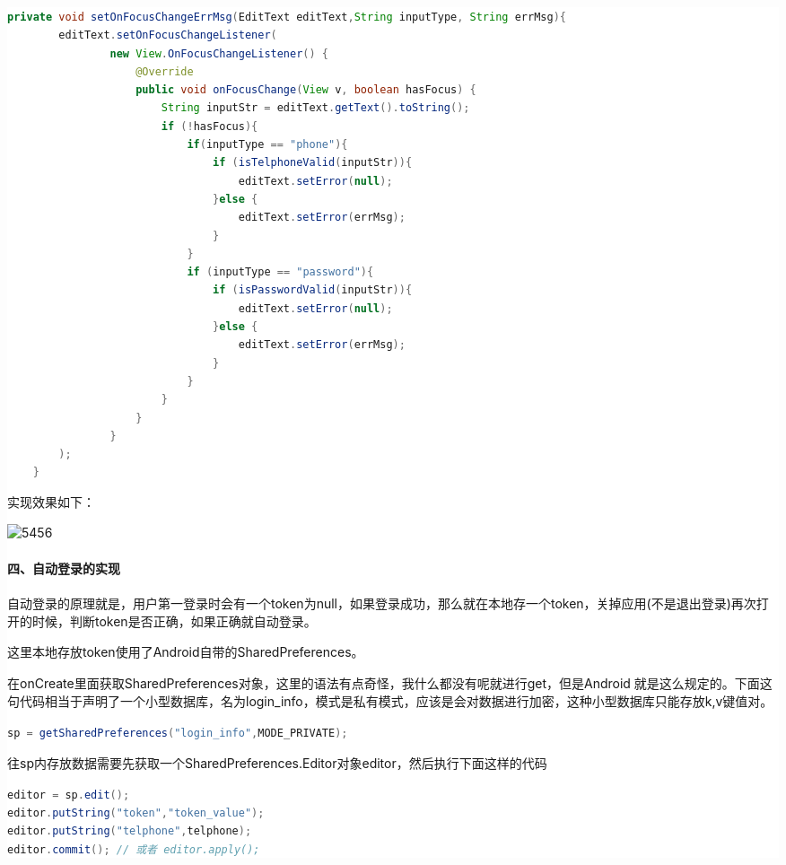 ```java
private void setOnFocusChangeErrMsg(EditText editText,String inputType, String errMsg){
        editText.setOnFocusChangeListener(
                new View.OnFocusChangeListener() {
                    @Override
                    public void onFocusChange(View v, boolean hasFocus) {
                        String inputStr = editText.getText().toString();
                        if (!hasFocus){
                            if(inputType == "phone"){
                                if (isTelphoneValid(inputStr)){
                                    editText.setError(null);
                                }else {
                                    editText.setError(errMsg);
                                }
                            }
                            if (inputType == "password"){
                                if (isPasswordValid(inputStr)){
                                    editText.setError(null);
                                }else {
                                    editText.setError(errMsg);
                                }
                            }
                        }
                    }
                }
        );
    }
```

实现效果如下：

![5456](https://img-blog.csdnimg.cn/20190608013250169.png)


#### 四、自动登录的实现

自动登录的原理就是，用户第一登录时会有一个token为null，如果登录成功，那么就在本地存一个token，关掉应用(不是退出登录)再次打开的时候，判断token是否正确，如果正确就自动登录。

这里本地存放token使用了Android自带的SharedPreferences。

在onCreate里面获取SharedPreferences对象，这里的语法有点奇怪，我什么都没有呢就进行get，但是Android 就是这么规定的。下面这句代码相当于声明了一个小型数据库，名为login_info，模式是私有模式，应该是会对数据进行加密，这种小型数据库只能存放k,v键值对。

```java
sp = getSharedPreferences("login_info",MODE_PRIVATE);
```

往sp内存放数据需要先获取一个SharedPreferences.Editor对象editor，然后执行下面这样的代码

```java
editor = sp.edit();
editor.putString("token","token_value");
editor.putString("telphone",telphone);
editor.commit(); // 或者 editor.apply();
```
